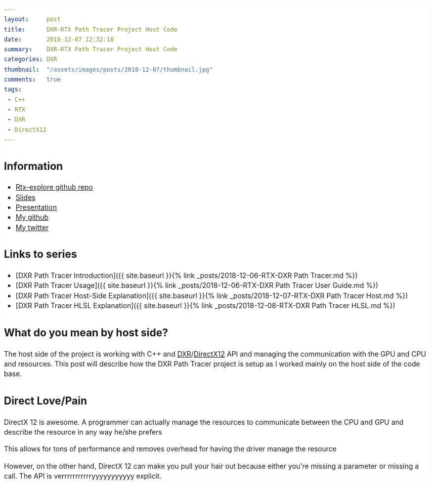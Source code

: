 ```yaml
---
layout:     post
title:      DXR-RTX Path Tracer Project Host Code
date:       2018-12-07 12:32:18
summary:    DXR-RTX Path Tracer Project Host Code
categories: DXR
thumbnail:  "/assets/images/posts/2018-12-07/thumbnail.jpg"
comments:   true
tags:
 - C++
 - RTX
 - DXR
 - DirectX12
---
```


## Information
- [Rtx-explore github repo](https://github.com/rtx-on/rtx-explore)
- [Slides](https://github.com/rtx-on/rtx-explore/tree/master/Milestones)
- [Presentation](https://www.youtube.com/watch?v=QZiQ-c8jtgY&t=29m30s)
- [My github](https://github.com/Maknee)
- [My twitter](https://twitter.com/makneee)

## Links to series
- [DXR Path Tracer Introduction]({{ site.baseurl }}{% link _posts/2018-12-06-RTX-DXR Path Tracer.md %})
- [DXR Path Tracer Usage]({{ site.baseurl }}{% link _posts/2018-12-06-RTX-DXR Path Tracer User Guide.md %})
- [DXR Path Tracer Host-Side Explanation]({{ site.baseurl }}{% link _posts/2018-12-07-RTX-DXR Path Tracer Host.md %})
- [DXR Path Tracer HLSL Explanation]({{ site.baseurl }}{% link _posts/2018-12-08-RTX-DXR Path Tracer HLSL.md %})

## What do you mean by host side?

The host side of the project is working with C++ and [DXR](https://blogs.msdn.microsoft.com/directx/2018/03/19/announcing-microsoft-directx-raytracing/)/[DirectX12](https://docs.microsoft.com/en-us/windows/desktop/direct3d12/what-is-directx-12-) API and managing the communication with the GPU and CPU and resources. This post will describe how the DXR Path Tracer project is setup as I worked mainly on the host side of the code base.

## Direct Love/Pain

DirectX 12 is awesome. A programmer can actually manage the resources to communicate between the CPU and GPU and describe the resource in any way he/she prefers

This allows for tons of performance and removes overhead for having the driver manage the resource

However, on the other hand, DirectX 12 can make you pull your hair out because either you're missing a parameter or missing a call. The API is verrrrrrrrrrryyyyyyyyyyy explicit.
